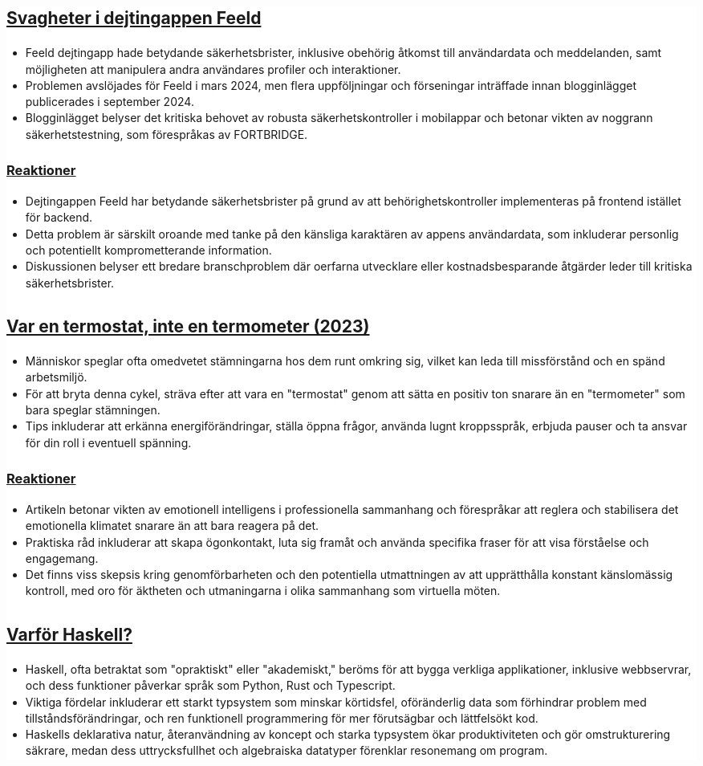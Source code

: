 ## [Svagheter i dejtingappen Feeld](https://fortbridge.co.uk/research/feeld-dating-app-nudes-data-publicly-available/)

- Feeld dejtingapp hade betydande säkerhetsbrister, inklusive obehörig åtkomst till användardata och meddelanden, samt möjligheten att manipulera andra användares profiler och interaktioner.
- Problemen avslöjades för Feeld i mars 2024, men flera uppföljningar och förseningar inträffade innan blogginlägget publicerades i september 2024.
- Blogginlägget belyser det kritiska behovet av robusta säkerhetskontroller i mobilappar och betonar vikten av noggrann säkerhetstestning, som förespråkas av FORTBRIDGE.

### [Reaktioner](https://news.ycombinator.com/item?id=41515527)

- Dejtingappen Feeld har betydande säkerhetsbrister på grund av att behörighetskontroller implementeras på frontend istället för backend.
- Detta problem är särskilt oroande med tanke på den känsliga karaktären av appens användardata, som inkluderar personlig och potentiellt komprometterande information.
- Diskussionen belyser ett bredare branschproblem där oerfarna utvecklare eller kostnadsbesparande åtgärder leder till kritiska säkerhetsbrister.

## [Var en termostat, inte en termometer (2023)](https://larahogan.me/blog/be-a-thermostat-not-a-thermometer/)

- Människor speglar ofta omedvetet stämningarna hos dem runt omkring sig, vilket kan leda till missförstånd och en spänd arbetsmiljö.
- För att bryta denna cykel, sträva efter att vara en "termostat" genom att sätta en positiv ton snarare än en "termometer" som bara speglar stämningen.
- Tips inkluderar att erkänna energiförändringar, ställa öppna frågor, använda lugnt kroppsspråk, erbjuda pauser och ta ansvar för din roll i eventuell spänning.

### [Reaktioner](https://news.ycombinator.com/item?id=41516327)

- Artikeln betonar vikten av emotionell intelligens i professionella sammanhang och förespråkar att reglera och stabilisera det emotionella klimatet snarare än att bara reagera på det.
- Praktiska råd inkluderar att skapa ögonkontakt, luta sig framåt och använda specifika fraser för att visa förståelse och engagemang.
- Det finns viss skepsis kring genomförbarheten och den potentiella utmattningen av att upprätthålla konstant känslomässig kontroll, med oro för äktheten och utmaningarna i olika sammanhang som virtuella möten.

## [Varför Haskell?](https://www.gtf.io/musings/why-haskell)

- Haskell, ofta betraktat som "opraktiskt" eller "akademiskt," beröms för att bygga verkliga applikationer, inklusive webbservrar, och dess funktioner påverkar språk som Python, Rust och Typescript.
- Viktiga fördelar inkluderar ett starkt typsystem som minskar körtidsfel, oföränderlig data som förhindrar problem med tillståndsförändringar, och ren funktionell programmering för mer förutsägbar och lättfelsökt kod.
- Haskells deklarativa natur, återanvändning av koncept och starka typsystem ökar produktiviteten och gör omstrukturering säkrare, medan dess uttrycksfullhet och algebraiska datatyper förenklar resonemang om program.
